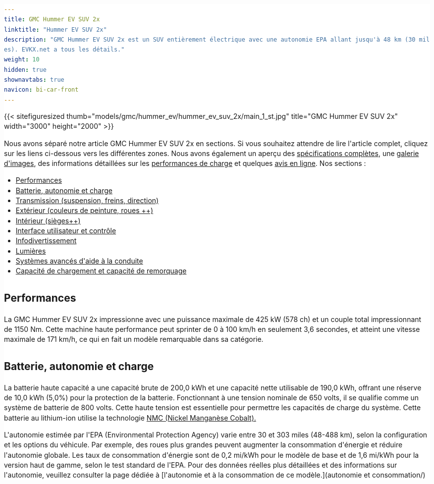 ```yaml
---
title: GMC Hummer EV SUV 2x
linktitle: "Hummer EV SUV 2x"
description: "GMC Hummer EV SUV 2x est un SUV entièrement électrique avec une autonomie EPA allant jusqu'à 48 km (30 miles). EVKX.net a tous les détails."
weight: 10
hidden: true
shownavtabs: true
navicon: bi-car-front
---
```



{{< sitefiguresized thumb="models/gmc/hummer_ev/hummer_ev_suv_2x/main_1_st.jpg" title="GMC Hummer EV SUV 2x" width="3000" height="2000"  >}}

Nous avons séparé notre article GMC Hummer EV SUV 2x en sections. Si vous souhaitez attendre de lire l'article complet, cliquez sur les liens ci-dessous vers les différentes zones. Nous avons également un aperçu des [spécifications complètes]( spécifications/), une [galerie d'images](gallery/), des informations détaillées sur les [performances de charge](chargingcurve/) et quelques [avis en ligne](reviews/). Nos sections :

- [Performances](#performance)
- [Batterie, autonomie et charge](#battery-range-and-chargement)
- [Transmission (suspension, freins, direction)](#drivetrain)
- [Extérieur (couleurs de peinture, roues ++)](#exterior)
- [Intérieur (sièges++)](#interior)
- [Interface utilisateur et contrôle](#user-interface-and-control)
- [Infodivertissement](#infotainment)
- [Lumières](#lights)
- [Systèmes avancés d'aide à la conduite](#advanced-driver-assistance-systems)
- [Capacité de chargement et capacité de remorquage](#cargo-capacity-and-towing-ability)

## Performances

La GMC Hummer EV SUV 2x impressionne avec une puissance maximale de 425 kW (578 ch) et un couple total impressionnant de 1150 Nm. Cette machine haute performance peut sprinter de 0 à 100 km/h en seulement 3,6 secondes, et atteint une vitesse maximale de 171 km/h, ce qui en fait un modèle remarquable dans sa catégorie.

## Batterie, autonomie et charge

La batterie haute capacité a une capacité brute de 200,0 kWh et une capacité nette utilisable de 190,0 kWh, offrant une réserve de 10,0 kWh (5,0%) pour la protection de la batterie. Fonctionnant à une tension nominale de 650 volts, il se qualifie comme un système de batterie de 800 volts. Cette haute tension est essentielle pour permettre les capacités de charge du système. Cette batterie au lithium-ion utilise la technologie [NMC (Nickel Manganèse Cobalt).](../../../../technology/battery/cellchemistry/#lithium-nickel-manganese-cobalt-oxydes-nmc)

L'autonomie estimée par l'EPA (Environmental Protection Agency) varie entre 30 et 303 miles (48-488 km), selon la configuration et les options du véhicule. Par exemple, des roues plus grandes peuvent augmenter la consommation d'énergie et réduire l'autonomie globale.
Les taux de consommation d'énergie sont de 0,2 mi/kWh pour le modèle de base et de 1,6 mi/kWh pour la version haut de gamme, selon le test standard de l'EPA. Pour des données réelles plus détaillées et des informations sur l'autonomie, veuillez consulter la page dédiée à [l'autonomie et à la consommation de ce modèle.](autonomie et consommation/)
